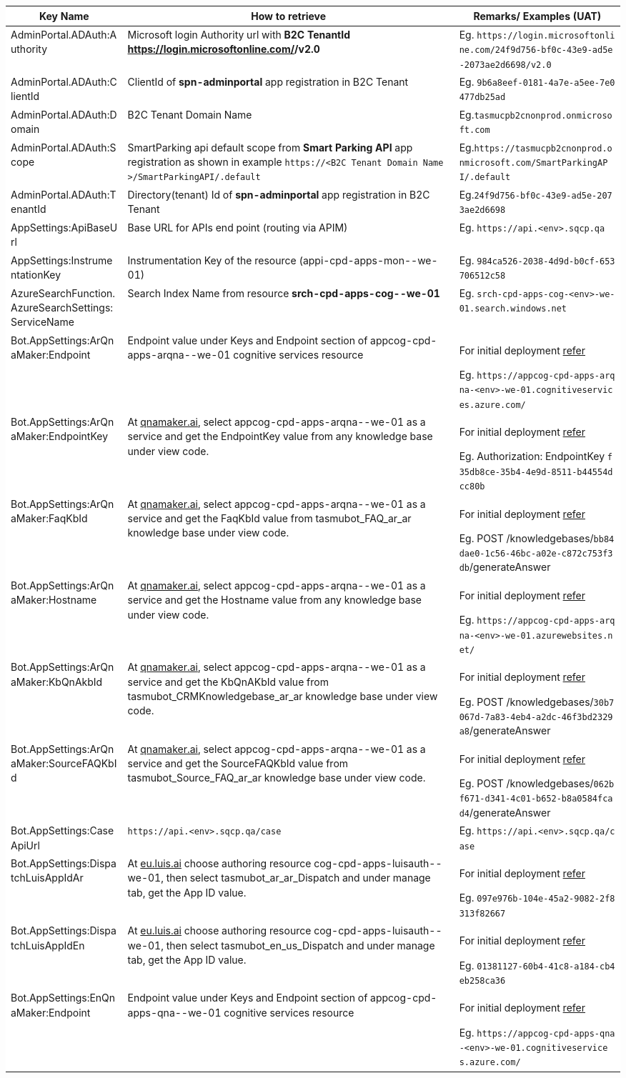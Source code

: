 
|Key Name| How to retrieve | Remarks/ Examples (UAT)|
|--|--|--|
|AdminPortal.ADAuth:Authority|Microsoft login Authority url with **B2C TenantId** **https://login.microsoftonline.com/<TenantId>/v2.0**| Eg. `https://login.microsoftonline.com/24f9d756-bf0c-43e9-ad5e-2073ae2d6698/v2.0`  |
|AdminPortal.ADAuth:ClientId|ClientId of **spn-adminportal** app registration in B2C Tenant |Eg. `9b6a8eef-0181-4a7e-a5ee-7e0477db25ad` |
|AdminPortal.ADAuth:Domain|B2C Tenant Domain Name | Eg.`tasmucpb2cnonprod.onmicrosoft.com`|
|AdminPortal.ADAuth:Scope| SmartParking api default scope from **Smart Parking API** app registration as shown in example `https://<B2C Tenant Domain Name>/SmartParkingAPI/.default`|Eg.`https://tasmucpb2cnonprod.onmicrosoft.com/SmartParkingAPI/.default` |
|AdminPortal.ADAuth:TenantId| Directory(tenant) Id of **spn-adminportal** app registration in B2C Tenant|Eg.`24f9d756-bf0c-43e9-ad5e-2073ae2d6698` |
|AppSettings:ApiBaseUrl| Base URL for APIs end point (routing via APIM) |Eg. `https://api.<env>.sqcp.qa`|
|AppSettings:InstrumentationKey| Instrumentation Key of the resource (appi-cpd-apps-mon-<env>-we-01) | Eg. `984ca526-2038-4d9d-b0cf-653706512c58`|
|AzureSearchFunction.AzureSearchSettings:ServiceName|Search Index Name from resource **srch-cpd-apps-cog-<env>-we-01**|Eg. `srch-cpd-apps-cog-<env>-we-01.search.windows.net`|
|Bot.AppSettings:ArQnaMaker:Endpoint| Endpoint value under Keys and Endpoint section of appcog-cpd-apps-arqna-<env>-we-01 cognitive services resource  |<p>For initial deployment [refer](https://dev.azure.com/TASMUCP/TASMU%20Central%20Platform/_wiki/wikis/TASMU-Central-Platform.wiki/123/Chatbot-Information-and-Deployment-Steps?anchor=updating-infra-repo-with-luis-and-qna-keys)</p>Eg. `https://appcog-cpd-apps-arqna-<env>-we-01.cognitiveservices.azure.com/`|
|Bot.AppSettings:ArQnaMaker:EndpointKey| At [qnamaker.ai](https://www.qnamaker.ai/), select appcog-cpd-apps-arqna-<env>-we-01 as a service and get the EndpointKey value from any knowledge base under view code.  | <p>For initial deployment [refer](https://dev.azure.com/TASMUCP/TASMU%20Central%20Platform/_wiki/wikis/TASMU-Central-Platform.wiki/123/Chatbot-Information-and-Deployment-Steps?anchor=updating-infra-repo-with-luis-and-qna-keys)</p> Eg. Authorization: EndpointKey `f35db8ce-35b4-4e9d-8511-b44554dcc80b`|
|Bot.AppSettings:ArQnaMaker:FaqKbId| At [qnamaker.ai](https://www.qnamaker.ai/), select appcog-cpd-apps-arqna-<env>-we-01 as a service and get the FaqKbId value from tasmubot_FAQ_ar_ar knowledge base under view code.  | <p>For initial deployment [refer](https://dev.azure.com/TASMUCP/TASMU%20Central%20Platform/_wiki/wikis/TASMU-Central-Platform.wiki/123/Chatbot-Information-and-Deployment-Steps?anchor=updating-infra-repo-with-luis-and-qna-keys)</p>Eg. POST /knowledgebases/`bb84dae0-1c56-46bc-a02e-c872c753f3db`/generateAnswer|
|Bot.AppSettings:ArQnaMaker:Hostname| At [qnamaker.ai](https://www.qnamaker.ai/), select appcog-cpd-apps-arqna-<env>-we-01 as a service and get the Hostname value from any knowledge base under view code.| <p>For initial deployment [refer](https://dev.azure.com/TASMUCP/TASMU%20Central%20Platform/_wiki/wikis/TASMU-Central-Platform.wiki/123/Chatbot-Information-and-Deployment-Steps?anchor=updating-infra-repo-with-luis-and-qna-keys)</p> Eg. `https://appcog-cpd-apps-arqna-<env>-we-01.azurewebsites.net/`|
|Bot.AppSettings:ArQnaMaker:KbQnAkbId| At [qnamaker.ai](https://www.qnamaker.ai/), select appcog-cpd-apps-arqna-<env>-we-01 as a service and get the KbQnAKbId value from tasmubot_CRMKnowledgebase_ar_ar knowledge base under view code.  | <p>For initial deployment [refer](https://dev.azure.com/TASMUCP/TASMU%20Central%20Platform/_wiki/wikis/TASMU-Central-Platform.wiki/123/Chatbot-Information-and-Deployment-Steps?anchor=updating-infra-repo-with-luis-and-qna-keys)</p>Eg. POST /knowledgebases/`30b7067d-7a83-4eb4-a2dc-46f3bd2329a8`/generateAnswer|
|Bot.AppSettings:ArQnaMaker:SourceFAQKbId| At [qnamaker.ai](https://www.qnamaker.ai/), select appcog-cpd-apps-arqna-<env>-we-01 as a service and get the SourceFAQKbId value from tasmubot_Source_FAQ_ar_ar knowledge base under view code.  | <p>For initial deployment [refer](https://dev.azure.com/TASMUCP/TASMU%20Central%20Platform/_wiki/wikis/TASMU-Central-Platform.wiki/123/Chatbot-Information-and-Deployment-Steps?anchor=updating-infra-repo-with-luis-and-qna-keys)</p>Eg. POST /knowledgebases/`062bf671-d341-4c01-b652-b8a0584fcad4`/generateAnswer|
|Bot.AppSettings:CaseApiUrl| `https://api.<env>.sqcp.qa/case`|Eg. `https://api.<env>.sqcp.qa/case`|
|Bot.AppSettings:DispatchLuisAppIdAr| At [eu.luis.ai](https://eu.luis.ai/) choose authoring resource cog-cpd-apps-luisauth-<env>-we-01, then select tasmubot_ar_ar_Dispatch and under manage tab, get the App ID value. | <p>For initial deployment [refer](https://dev.azure.com/TASMUCP/TASMU%20Central%20Platform/_wiki/wikis/TASMU-Central-Platform.wiki/123/Chatbot-Information-and-Deployment-Steps?anchor=updating-infra-repo-with-luis-and-qna-keys)</p>Eg. `097e976b-104e-45a2-9082-2f8313f82667`|
|Bot.AppSettings:DispatchLuisAppIdEn| At [eu.luis.ai](https://eu.luis.ai/) choose authoring resource cog-cpd-apps-luisauth-<env>-we-01, then select tasmubot_en_us_Dispatch and under manage tab, get the App ID value. | <p>For initial deployment [refer](https://dev.azure.com/TASMUCP/TASMU%20Central%20Platform/_wiki/wikis/TASMU-Central-Platform.wiki/123/Chatbot-Information-and-Deployment-Steps?anchor=updating-infra-repo-with-luis-and-qna-keys)</p>Eg. `01381127-60b4-41c8-a184-cb4eb258ca36`|
|Bot.AppSettings:EnQnaMaker:Endpoint| Endpoint value under Keys and Endpoint section of appcog-cpd-apps-qna-<env>-we-01 cognitive services resource| <p>For initial deployment [refer](https://dev.azure.com/TASMUCP/TASMU%20Central%20Platform/_wiki/wikis/TASMU-Central-Platform.wiki/123/Chatbot-Information-and-Deployment-Steps?anchor=updating-infra-repo-with-luis-and-qna-keys)</p> Eg. `https://appcog-cpd-apps-qna-<env>-we-01.cognitiveservices.azure.com/`|